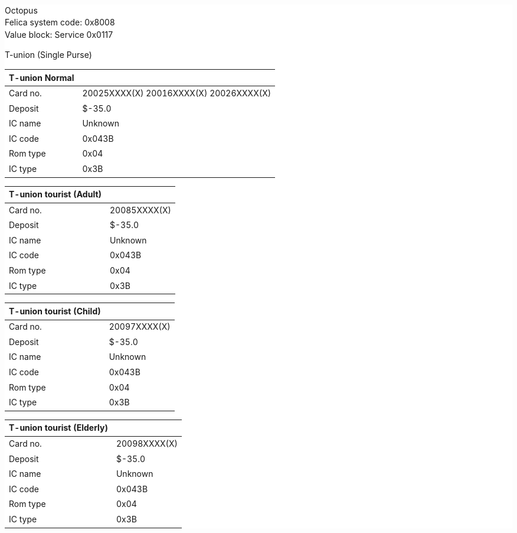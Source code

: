 Octopus  
Felica system code: 0x8008  
Value block: Service 0x0117

T-union (Single Purse)

| T-union Normal |  |
| :---- | :---- |
| Card no. | 20025XXXX(X) 20016XXXX(X) 20026XXXX(X) |
| Deposit | $-35.0 |
| IC name | Unknown |
| IC code | 0x043B |
| Rom type | 0x04 |
| IC type | 0x3B |

| T-union tourist (Adult) |  |
| :---- | :---- |
| Card no. | 20085XXXX(X) |
| Deposit | $-35.0 |
| IC name | Unknown |
| IC code | 0x043B |
| Rom type | 0x04 |
| IC type | 0x3B |

| T-union tourist (Child) |  |
| :---- | :---- |
| Card no. | 20097XXXX(X) |
| Deposit | $-35.0 |
| IC name | Unknown |
| IC code | 0x043B |
| Rom type | 0x04 |
| IC type | 0x3B |

| T-union tourist (Elderly) |  |
| :---- | :---- |
| Card no. | 20098XXXX(X) |
| Deposit | $-35.0 |
| IC name | Unknown |
| IC code | 0x043B |
| Rom type | 0x04 |
| IC type | 0x3B |
